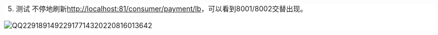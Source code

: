5. 测试 不停地刷新[http://localhost:81/consumer/payment/lb](http://localhost:81/consumer/payment/lb)，可以看到8001/8002交替出现。

![QQ22918914922917714320220816013642](https://jsd.cdn.zzko.cn/gh/xustudyxu/image-hosting1@master/20220815/QQ22918914922917714320220816013642.2mrhybjr73g0.gif)

